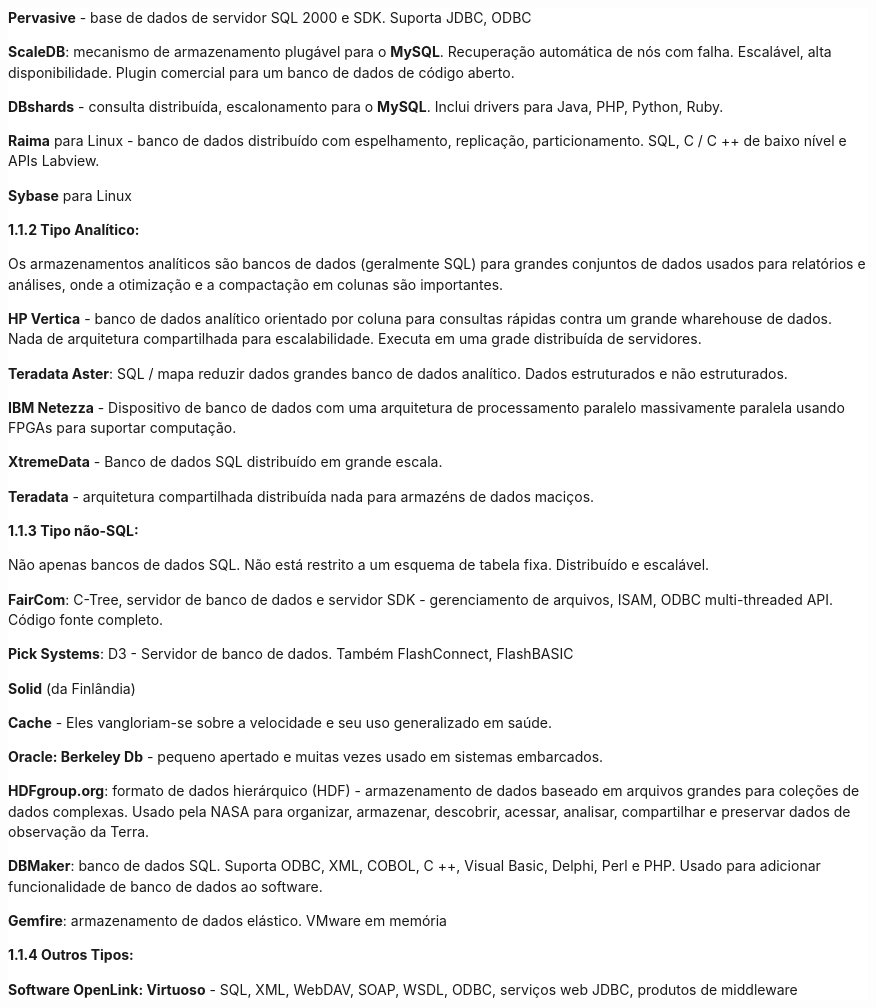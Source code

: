 **Pervasive** - base de dados de servidor SQL 2000 e SDK. Suporta JDBC, ODBC

**ScaleDB**: mecanismo de armazenamento plugável para o **MySQL**. Recuperação automática de nós com falha. Escalável, alta disponibilidade. Plugin comercial para um banco de dados de código aberto.

**DBshards** - consulta distribuída, escalonamento para o **MySQL**. Inclui drivers para Java, PHP, Python, Ruby.

**Raima** para Linux - banco de dados distribuído com espelhamento, replicação, particionamento. SQL, C / C ++ de baixo nível e APIs Labview.

**Sybase** para Linux

**1.1.2 Tipo Analítico:**

Os armazenamentos analíticos são bancos de dados (geralmente SQL) para grandes conjuntos de dados usados para relatórios e análises, onde a otimização e a compactação em colunas são importantes.

**HP Vertica** - banco de dados analítico orientado por coluna para consultas rápidas contra um grande wharehouse de dados. Nada de arquitetura compartilhada para escalabilidade. Executa em uma grade distribuída de servidores.

**Teradata Aster**: SQL / mapa reduzir dados grandes banco de dados analítico. Dados estruturados e não estruturados.

**IBM Netezza** - Dispositivo de banco de dados com uma arquitetura de processamento paralelo massivamente paralela usando FPGAs para suportar computação.

**XtremeData** - Banco de dados SQL distribuído em grande escala.

**Teradata** - arquitetura compartilhada distribuída nada para armazéns de dados maciços.

**1.1.3 Tipo não-SQL:**

Não apenas bancos de dados SQL. Não está restrito a um esquema de tabela fixa. Distribuído e escalável.

**FairCom**: C-Tree, servidor de banco de dados e servidor SDK - gerenciamento de arquivos, ISAM, ODBC multi-threaded API. Código fonte completo.

**Pick Systems**: D3 - Servidor de banco de dados. Também FlashConnect, FlashBASIC

**Solid** (da Finlândia)

**Cache** - Eles vangloriam-se sobre a velocidade e seu uso generalizado em saúde.

**Oracle: Berkeley Db** - pequeno apertado e muitas vezes usado em sistemas embarcados.

**HDFgroup.org**: formato de dados hierárquico (HDF) - armazenamento de dados baseado em arquivos grandes para coleções de dados complexas. Usado pela NASA para organizar, armazenar, descobrir, acessar, analisar, compartilhar e preservar dados de observação da Terra.

**DBMaker**: banco de dados SQL. Suporta ODBC, XML, COBOL, C ++, Visual Basic, Delphi, Perl e PHP. Usado para adicionar funcionalidade de banco de dados ao software.

**Gemfire**: armazenamento de dados elástico. VMware em memória

**1.1.4 Outros Tipos:**

**Software OpenLink: Virtuoso** - SQL, XML, WebDAV, SOAP, WSDL, ODBC, serviços web JDBC, produtos de middleware
